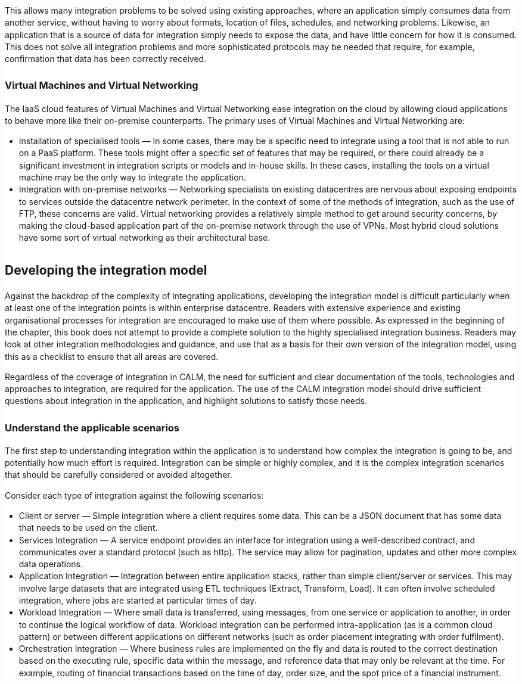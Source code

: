 This allows many integration problems to be solved using existing approaches, where an application simply consumes data from another service, without having to worry about formats, location of files, schedules, and networking problems. Likewise, an application that is a source of data for integration simply needs to expose the data, and have little concern for how it is consumed. This does not solve all integration problems and more sophisticated protocols may be needed that require, for example, confirmation that data has been correctly received.

### Virtual Machines and Virtual Networking
The IaaS cloud features of Virtual Machines and Virtual Networking ease integration on the cloud by allowing cloud applications to behave more like their on-premise counterparts. The primary uses of Virtual Machines and Virtual Networking are:

* Installation of specialised tools — In some cases, there may be a specific need to integrate using a tool that is not able to run on a PaaS platform. These tools might offer a specific set of features that may be required, or there could already be a significant investment in integration scripts or models and in-house skills. In these cases, installing the tools on a virtual machine may be the only way to integrate the application.
* Integration with on-premise networks — Networking specialists on existing datacentres are nervous about exposing endpoints to services outside the datacentre network perimeter. In the context of some of the methods of integration, such as the use of FTP, these concerns are valid. Virtual networking provides a relatively simple method to get around security concerns, by making the cloud-based application part of the on-premise network through the use of VPNs. Most hybrid cloud solutions have some sort of virtual networking as their architectural base.

## Developing the integration model
Against the backdrop of the complexity of integrating applications, developing the integration model is difficult particularly when at least one of the integration points is within enterprise datacentre. Readers with extensive experience and existing organisational processes for integration are encouraged to make use of them where possible. As expressed in the beginning of the chapter, this book does not attempt to provide a complete solution to the highly specialised integration business. Readers may look at other integration methodologies and guidance, and use that as a basis for their own version of the integration model, using this as a checklist to ensure that all areas are covered.

Regardless of the coverage of integration in CALM, the need for sufficient and clear documentation of the tools, technologies and approaches to integration, are required for the application. The use of the CALM integration model should drive sufficient questions about integration in the application, and highlight solutions to satisfy those needs. 

### Understand the applicable scenarios
The first step to understanding integration within the application is to understand how complex the integration is going to be, and potentially how much effort is required. Integration can be simple or highly complex, and it is the complex integration scenarios that should be carefully considered or avoided altogether.

Consider each type of integration against the following scenarios:

* Client or server — Simple integration where a client requires some data. This can be a JSON document that has some data that needs to be used on the client.
* Services Integration — A service endpoint provides an interface for integration using a well-described contract, and communicates over a standard protocol (such as http). The service may allow for pagination, updates and other more complex data operations.
* Application Integration — Integration between entire application stacks, rather than simple client/server or services. This may involve large datasets that are integrated using ETL techniques (Extract, Transform, Load). It can often involve scheduled integration, where jobs are started at particular times of day.
* Workload Integration — Where small data is transferred, using messages, from one service or application to another, in order to continue the logical workflow of data. Workload integration can be performed intra-application (as is a common cloud pattern) or between different applications on different networks (such as order placement integrating with order fulfilment).
* Orchestration Integration — Where business rules are implemented on the fly and data is routed to the correct destination based on the executing rule, specific data within the message, and reference data that may only be relevant at the time. For example, routing of financial transactions based on the time of day, order size, and the spot price of a financial instrument.
